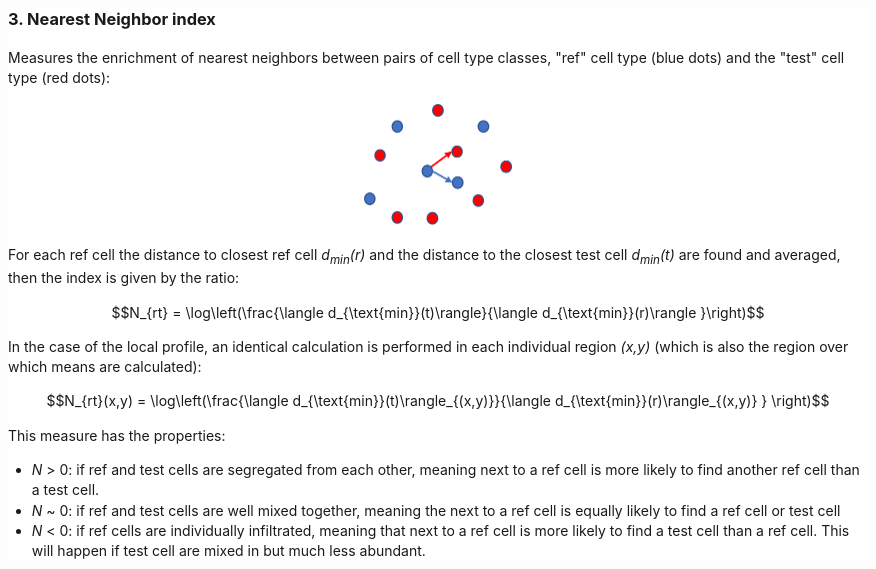 ### 3. Nearest Neighbor index

Measures the enrichment of nearest neighbors between pairs of cell type classes, "ref" cell type (blue dots) and the "test" cell type (red dots):
<div align="center">
<img src="nnind.png" width="150">
</div>

For each ref cell the distance to closest ref cell _d<sub>min</sub>(r)_ and the distance to the closest test cell _d<sub>min</sub>(t)_ are found and averaged, then the index is given by the ratio:

$$N_{rt} = \log\left(\frac{\langle d_{\text{min}}(t)\rangle}{\langle d_{\text{min}}(r)\rangle }\right)$$

In the case of the local profile, an identical calculation is performed in each individual region _(x,y)_ (which is also the region over which means are calculated): 

$$N_{rt}(x,y) = \log\left(\frac{\langle d_{\text{min}}(t)\rangle_{(x,y)}}{\langle d_{\text{min}}(r)\rangle_{(x,y)} } \right)$$

This measure has the properties:

* _N_ > 0: if ref and test cells are segregated from each other, meaning next to a ref cell is more likely to find another ref cell than a test cell.
* _N_ ~ 0: if ref and test cells are well mixed together, meaning the next to a ref cell is equally likely to find a ref cell or test cell
* _N_ < 0: if ref cells are individually infiltrated, meaning that next to a ref cell is more likely to find a test cell than a ref cell. This will happen if test cell are mixed in but much less abundant.
